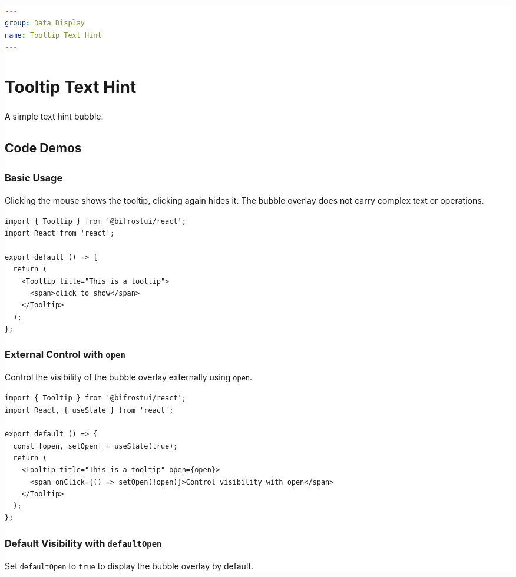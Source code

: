 ```yaml
---
group: Data Display
name: Tooltip Text Hint
---
```


# Tooltip Text Hint

A simple text hint bubble.

## Code Demos

### Basic Usage

Clicking the mouse shows the tooltip, clicking again hides it. The bubble overlay does not carry complex text or operations.

```tsx
import { Tooltip } from '@bifrostui/react';
import React from 'react';

export default () => {
  return (
    <Tooltip title="This is a tooltip">
      <span>click to show</span>
    </Tooltip>
  );
};
```

### External Control with `open`

Control the visibility of the bubble overlay externally using `open`.

```tsx
import { Tooltip } from '@bifrostui/react';
import React, { useState } from 'react';

export default () => {
  const [open, setOpen] = useState(true);
  return (
    <Tooltip title="This is a tooltip" open={open}>
      <span onClick={() => setOpen(!open)}>Control visibility with open</span>
    </Tooltip>
  );
};
```

### Default Visibility with `defaultOpen`

Set `defaultOpen` to `true` to display the bubble overlay by default.

